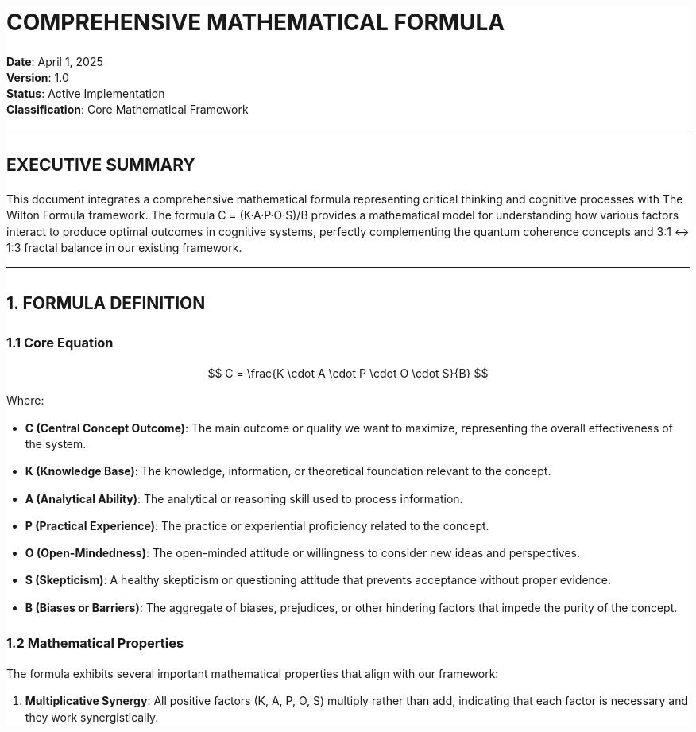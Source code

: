 # COMPREHENSIVE MATHEMATICAL FORMULA

**Date**: April 1, 2025  
**Version**: 1.0  
**Status**: Active Implementation  
**Classification**: Core Mathematical Framework  

---

## EXECUTIVE SUMMARY

This document integrates a comprehensive mathematical formula representing critical thinking and cognitive processes with The Wilton Formula framework. The formula C = (K·A·P·O·S)/B provides a mathematical model for understanding how various factors interact to produce optimal outcomes in cognitive systems, perfectly complementing the quantum coherence concepts and 3:1 ↔ 1:3 fractal balance in our existing framework.

---

## 1. FORMULA DEFINITION

### 1.1 Core Equation

$$
C = \frac{K \cdot A \cdot P \cdot O \cdot S}{B}
$$

Where:

- **C (Central Concept Outcome)**: The main outcome or quality we want to maximize, representing the overall effectiveness of the system.

- **K (Knowledge Base)**: The knowledge, information, or theoretical foundation relevant to the concept.

- **A (Analytical Ability)**: The analytical or reasoning skill used to process information.

- **P (Practical Experience)**: The practice or experiential proficiency related to the concept.

- **O (Open-Mindedness)**: The open-minded attitude or willingness to consider new ideas and perspectives.

- **S (Skepticism)**: A healthy skepticism or questioning attitude that prevents acceptance without proper evidence.

- **B (Biases or Barriers)**: The aggregate of biases, prejudices, or other hindering factors that impede the purity of the concept.

### 1.2 Mathematical Properties

The formula exhibits several important mathematical properties that align with our framework:

1. **Multiplicative Synergy**: All positive factors (K, A, P, O, S) multiply rather than add, indicating that each factor is necessary and they work synergistically.
